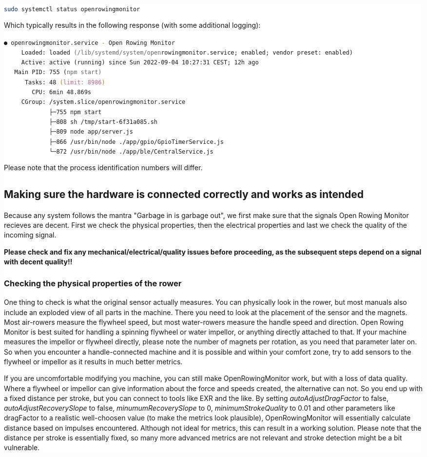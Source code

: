   ```zsh
  sudo systemctl status openrowingmonitor
  ```

Which typically results in the following response (with some additional logging):

  ```zsh
  ● openrowingmonitor.service - Open Rowing Monitor
       Loaded: loaded (/lib/systemd/system/openrowingmonitor.service; enabled; vendor preset: enabled)
       Active: active (running) since Sun 2022-09-04 10:27:31 CEST; 12h ago
     Main PID: 755 (npm start)
        Tasks: 48 (limit: 8986)
          CPU: 6min 48.869s
       CGroup: /system.slice/openrowingmonitor.service
               ├─755 npm start
               ├─808 sh /tmp/start-6f31a085.sh
               ├─809 node app/server.js
               ├─866 /usr/bin/node ./app/gpio/GpioTimerService.js
               └─872 /usr/bin/node ./app/ble/CentralService.js
  ```

Please note that the process identification numbers will differ.

## Making sure the hardware is connected correctly and works as intended

Because any system follows the mantra "Garbage in is garbage out", we first make sure that the signals Open Rowing Monitor recieves are decent. First we check the physical properties, then the electrical properties and last we check the quality of the incoming signal.

**Please check and fix any mechanical/electrical/quality issues before proceeding, as the subsequent steps depend on a signal with decent quality!!**

### Checking the physical properties of the rower

One thing to check is what the original sensor actually measures. You can physically look in the rower, but most manuals also include an exploded view of all parts in the machine. There you need to look at the placement of the sensor and the magnets. Most air-rowers measure the flywheel speed, but most water-rowers measure the handle speed and direction. Open Rowing Monitor is best suited for handling a spinning flywheel or water impellor, or anything directly attached to that. If your machine measures the impellor or flywheel directly, please note the number of magnets per rotation, as you need that parameter later on. So when you encounter a handle-connected machine and it is possible and within your comfort zone, try to add sensors to the flywheel or impellor as it results in much better metrics.

If you are uncomfortable modifying you machine, you can still make OpenRowingMonitor work, but with a loss of data quality. Where a flywheel or impellor can give information about the force and speeds created, the alternative can not. So you end up with a fixed distance per stroke, but you can connect to tools like EXR and the like. By setting *autoAdjustDragFactor* to false, *autoAdjustRecoverySlope* to false, *minumumRecoverySlope* to 0, *minimumStrokeQuality* to 0.01 and other parameters like dragFactor to a realistic well-choosen value (to make the metrics look plausible), OpenRowingMonitor will essentially calculate distance based on impulses encountered. Although not ideal for metrics, this can result in a working solution. Please note that the distance per stroke is essentially fixed, so many more advanced metrics are not relevant and stroke detection might be a bit vulnerable.
